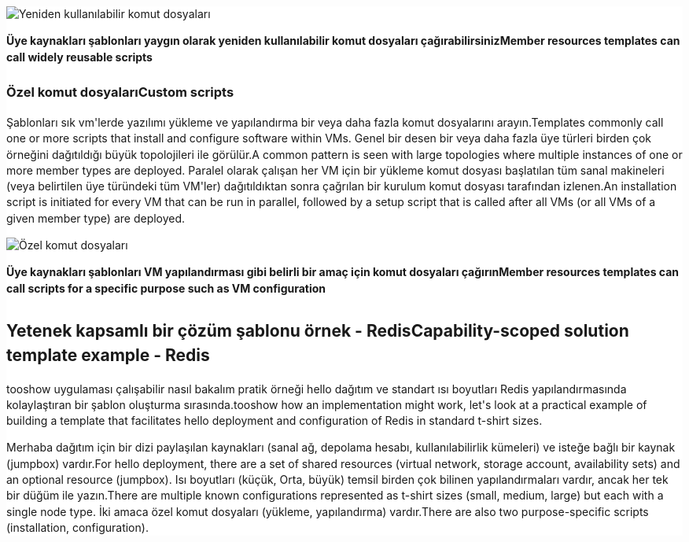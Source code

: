 ![Yeniden kullanılabilir komut dosyaları](./media/best-practices-resource-manager-design-templates/reusable-scripts.png)

<span data-ttu-id="3ff5f-334">**Üye kaynakları şablonları yaygın olarak yeniden kullanılabilir komut dosyaları çağırabilirsiniz**</span><span class="sxs-lookup"><span data-stu-id="3ff5f-334">**Member resources templates can call widely reusable scripts**</span></span>

### <a name="custom-scripts"></a><span data-ttu-id="3ff5f-335">Özel komut dosyaları</span><span class="sxs-lookup"><span data-stu-id="3ff5f-335">Custom scripts</span></span>
<span data-ttu-id="3ff5f-336">Şablonları sık vm'lerde yazılımı yükleme ve yapılandırma bir veya daha fazla komut dosyalarını arayın.</span><span class="sxs-lookup"><span data-stu-id="3ff5f-336">Templates commonly call one or more scripts that install and configure software within VMs.</span></span> <span data-ttu-id="3ff5f-337">Genel bir desen bir veya daha fazla üye türleri birden çok örneğini dağıtıldığı büyük topolojileri ile görülür.</span><span class="sxs-lookup"><span data-stu-id="3ff5f-337">A common pattern is seen with large topologies where multiple instances of one or more member types are deployed.</span></span> <span data-ttu-id="3ff5f-338">Paralel olarak çalışan her VM için bir yükleme komut dosyası başlatılan tüm sanal makineleri (veya belirtilen üye türündeki tüm VM'ler) dağıtıldıktan sonra çağrılan bir kurulum komut dosyası tarafından izlenen.</span><span class="sxs-lookup"><span data-stu-id="3ff5f-338">An installation script is initiated for every VM that can be run in parallel, followed by a setup script that is called after all VMs (or all VMs of a given member type) are deployed.</span></span>

![Özel komut dosyaları](./media/best-practices-resource-manager-design-templates/custom-scripts.png)

<span data-ttu-id="3ff5f-340">**Üye kaynakları şablonları VM yapılandırması gibi belirli bir amaç için komut dosyaları çağırın**</span><span class="sxs-lookup"><span data-stu-id="3ff5f-340">**Member resources templates can call scripts for a specific purpose such as VM configuration**</span></span>

## <a name="capability-scoped-solution-template-example---redis"></a><span data-ttu-id="3ff5f-341">Yetenek kapsamlı bir çözüm şablonu örnek - Redis</span><span class="sxs-lookup"><span data-stu-id="3ff5f-341">Capability-scoped solution template example - Redis</span></span>
<span data-ttu-id="3ff5f-342">tooshow uygulaması çalışabilir nasıl bakalım pratik örneği hello dağıtım ve standart ısı boyutları Redis yapılandırmasında kolaylaştıran bir şablon oluşturma sırasında.</span><span class="sxs-lookup"><span data-stu-id="3ff5f-342">tooshow how an implementation might work, let's look at a practical example of building a template that facilitates hello deployment and configuration of Redis in standard t-shirt sizes.</span></span>  

<span data-ttu-id="3ff5f-343">Merhaba dağıtım için bir dizi paylaşılan kaynakları (sanal ağ, depolama hesabı, kullanılabilirlik kümeleri) ve isteğe bağlı bir kaynak (jumpbox) vardır.</span><span class="sxs-lookup"><span data-stu-id="3ff5f-343">For hello deployment, there are a set of shared resources (virtual network, storage account, availability sets) and an optional resource (jumpbox).</span></span> <span data-ttu-id="3ff5f-344">Isı boyutları (küçük, Orta, büyük) temsil birden çok bilinen yapılandırmaları vardır, ancak her tek bir düğüm ile yazın.</span><span class="sxs-lookup"><span data-stu-id="3ff5f-344">There are multiple known configurations represented as t-shirt sizes (small, medium, large) but each with a single node type.</span></span> <span data-ttu-id="3ff5f-345">İki amaca özel komut dosyaları (yükleme, yapılandırma) vardır.</span><span class="sxs-lookup"><span data-stu-id="3ff5f-345">There are also two purpose-specific scripts (installation, configuration).</span></span>
